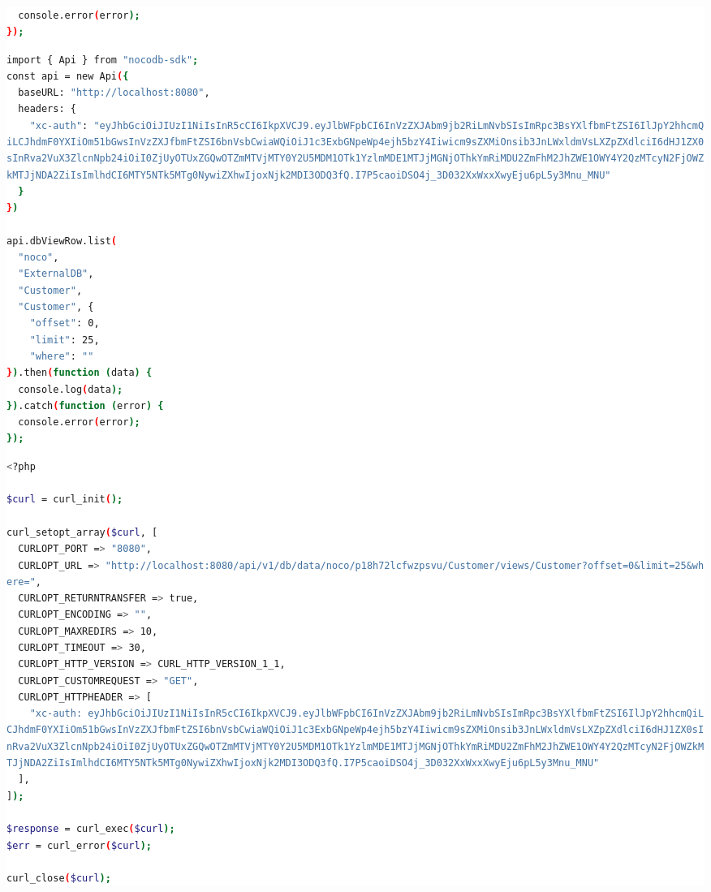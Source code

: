 ```bash
  console.error(error);
});
```
</TabItem>
<TabItem value="NocoDB SDK" label="NocoDB SDK">

```bash
import { Api } from "nocodb-sdk";
const api = new Api({
  baseURL: "http://localhost:8080",
  headers: {
    "xc-auth": "eyJhbGciOiJIUzI1NiIsInR5cCI6IkpXVCJ9.eyJlbWFpbCI6InVzZXJAbm9jb2RiLmNvbSIsImRpc3BsYXlfbmFtZSI6IlJpY2hhcmQiLCJhdmF0YXIiOm51bGwsInVzZXJfbmFtZSI6bnVsbCwiaWQiOiJ1c3ExbGNpeWp4ejh5bzY4Iiwicm9sZXMiOnsib3JnLWxldmVsLXZpZXdlciI6dHJ1ZX0sInRva2VuX3ZlcnNpb24iOiI0ZjUyOTUxZGQwOTZmMTVjMTY0Y2U5MDM1OTk1YzlmMDE1MTJjMGNjOThkYmRiMDU2ZmFhM2JhZWE1OWY4Y2QzMTcyN2FjOWZkMTJjNDA2ZiIsImlhdCI6MTY5NTk5MTg0NywiZXhwIjoxNjk2MDI3ODQ3fQ.I7P5caoiDSO4j_3D032XxWxxXwyEju6pL5y3Mnu_MNU"
  }
})

api.dbViewRow.list(
  "noco",
  "ExternalDB",
  "Customer",
  "Customer", {
    "offset": 0,
    "limit": 25,
    "where": ""
}).then(function (data) {
  console.log(data);
}).catch(function (error) {
  console.error(error);
});
```
</TabItem>
<TabItem value="PHP" label="PHP">

```bash
<?php

$curl = curl_init();

curl_setopt_array($curl, [
  CURLOPT_PORT => "8080",
  CURLOPT_URL => "http://localhost:8080/api/v1/db/data/noco/p18h72lcfwzpsvu/Customer/views/Customer?offset=0&limit=25&where=",
  CURLOPT_RETURNTRANSFER => true,
  CURLOPT_ENCODING => "",
  CURLOPT_MAXREDIRS => 10,
  CURLOPT_TIMEOUT => 30,
  CURLOPT_HTTP_VERSION => CURL_HTTP_VERSION_1_1,
  CURLOPT_CUSTOMREQUEST => "GET",
  CURLOPT_HTTPHEADER => [
    "xc-auth: eyJhbGciOiJIUzI1NiIsInR5cCI6IkpXVCJ9.eyJlbWFpbCI6InVzZXJAbm9jb2RiLmNvbSIsImRpc3BsYXlfbmFtZSI6IlJpY2hhcmQiLCJhdmF0YXIiOm51bGwsInVzZXJfbmFtZSI6bnVsbCwiaWQiOiJ1c3ExbGNpeWp4ejh5bzY4Iiwicm9sZXMiOnsib3JnLWxldmVsLXZpZXdlciI6dHJ1ZX0sInRva2VuX3ZlcnNpb24iOiI0ZjUyOTUxZGQwOTZmMTVjMTY0Y2U5MDM1OTk1YzlmMDE1MTJjMGNjOThkYmRiMDU2ZmFhM2JhZWE1OWY4Y2QzMTcyN2FjOWZkMTJjNDA2ZiIsImlhdCI6MTY5NTk5MTg0NywiZXhwIjoxNjk2MDI3ODQ3fQ.I7P5caoiDSO4j_3D032XxWxxXwyEju6pL5y3Mnu_MNU"
  ],
]);

$response = curl_exec($curl);
$err = curl_error($curl);

curl_close($curl);
```
